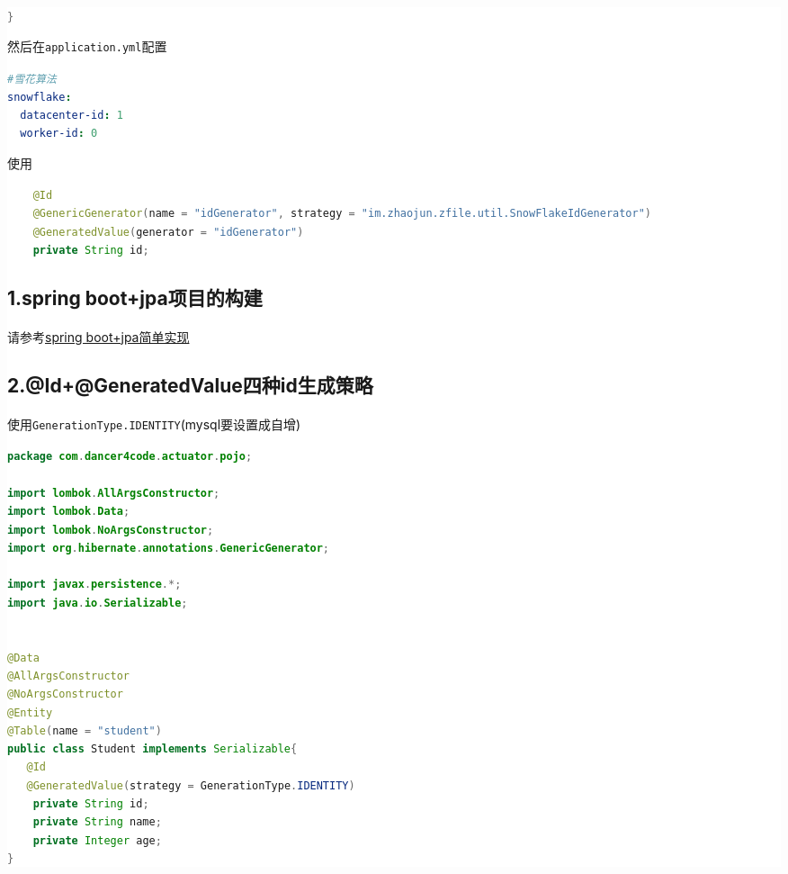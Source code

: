 ```java
}

```

然后在`application.yml`配置

```yml
#雪花算法
snowflake:
  datacenter-id: 1
  worker-id: 0
```

使用

```java
    @Id
    @GenericGenerator(name = "idGenerator", strategy = "im.zhaojun.zfile.util.SnowFlakeIdGenerator")
    @GeneratedValue(generator = "idGenerator")
    private String id;
```

## 1.spring boot+jpa项目的构建

请参考[spring boot+jpa简单实现](https://www.jianshu.com/p/b7c0115889ba)

## 2.@Id+@GeneratedValue四种id生成策略

使用`GenerationType.IDENTITY`(mysql要设置成自增)

```java
package com.dancer4code.actuator.pojo;

import lombok.AllArgsConstructor;
import lombok.Data;
import lombok.NoArgsConstructor;
import org.hibernate.annotations.GenericGenerator;

import javax.persistence.*;
import java.io.Serializable;


@Data
@AllArgsConstructor
@NoArgsConstructor
@Entity
@Table(name = "student")
public class Student implements Serializable{
   @Id
   @GeneratedValue(strategy = GenerationType.IDENTITY)
    private String id;
    private String name;
    private Integer age;
}
```
